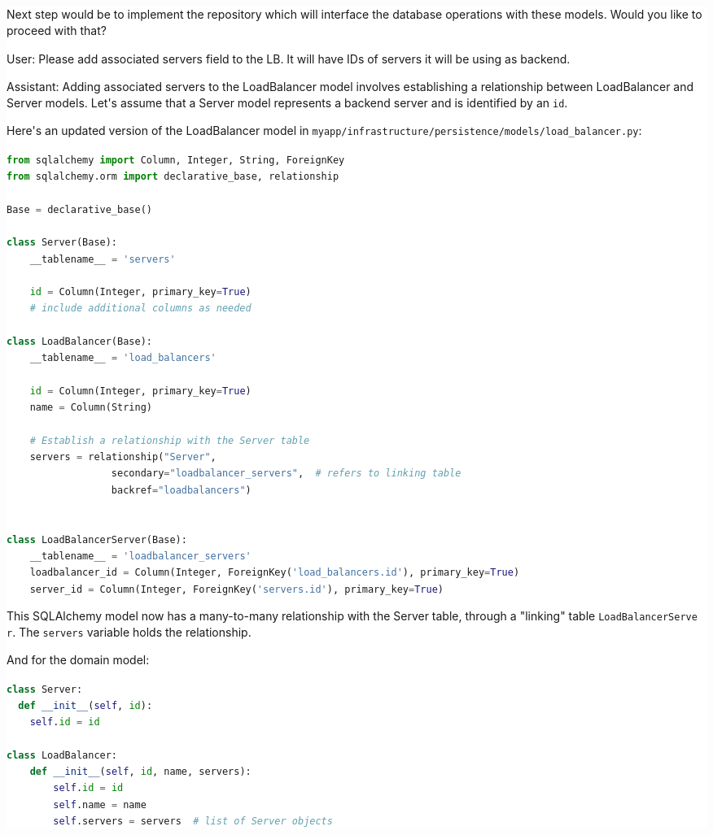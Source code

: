 Next step would be to implement the repository which will interface the database operations with these models. Would you like to proceed with that?

User: 
Please add associated servers field to the LB. It will have IDs of servers it will be using as backend.

Assistant: 
Adding associated servers to the LoadBalancer model involves establishing a relationship between LoadBalancer and Server models. Let's assume that a Server model represents a backend server and is identified by an `id`.

Here's an updated version of the LoadBalancer model in `myapp/infrastructure/persistence/models/load_balancer.py`:

```python
from sqlalchemy import Column, Integer, String, ForeignKey
from sqlalchemy.orm import declarative_base, relationship

Base = declarative_base()

class Server(Base):
    __tablename__ = 'servers'
    
    id = Column(Integer, primary_key=True)
    # include additional columns as needed

class LoadBalancer(Base):
    __tablename__ = 'load_balancers'

    id = Column(Integer, primary_key=True)
    name = Column(String)

    # Establish a relationship with the Server table
    servers = relationship("Server",
                  secondary="loadbalancer_servers",  # refers to linking table
                  backref="loadbalancers")


class LoadBalancerServer(Base):
    __tablename__ = 'loadbalancer_servers'
    loadbalancer_id = Column(Integer, ForeignKey('load_balancers.id'), primary_key=True)
    server_id = Column(Integer, ForeignKey('servers.id'), primary_key=True)
```

This SQLAlchemy model now has a many-to-many relationship with the Server table, through a "linking" table `LoadBalancerServer`. The `servers` variable holds the relationship.

And for the domain model:

```python
class Server:
  def __init__(self, id):
    self.id = id 

class LoadBalancer:
    def __init__(self, id, name, servers):
        self.id = id
        self.name = name
        self.servers = servers  # list of Server objects
```
